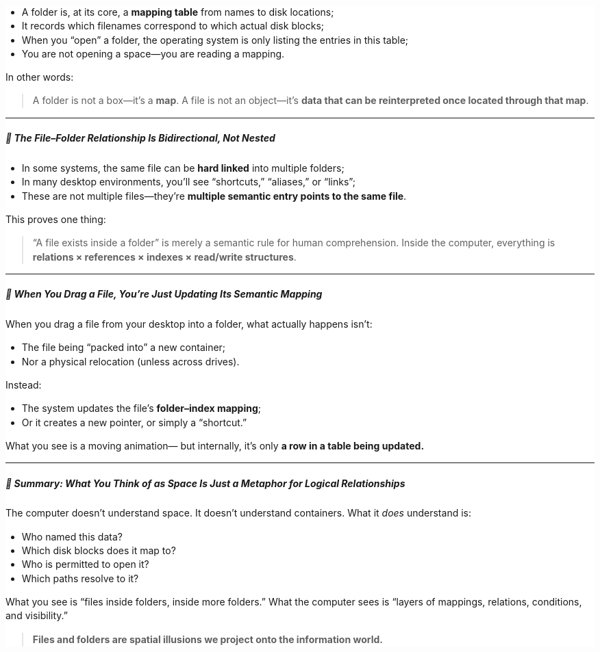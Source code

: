 - A folder is, at its core, a **mapping table** from names to disk locations;
- It records which filenames correspond to which actual disk blocks;
- When you “open” a folder, the operating system is only listing the entries in this table;
- You are not opening a space—you are reading a mapping.

In other words:

> A folder is not a box—it’s a **map**. A file is not an object—it’s **data that can be reinterpreted once located through that map**.

------------------------------------------------------------------------

##### 🔄 The File–Folder Relationship Is Bidirectional, Not Nested

- In some systems, the same file can be **hard linked** into multiple folders;
- In many desktop environments, you’ll see “shortcuts,” “aliases,” or “links”;
- These are not multiple files—they’re **multiple semantic entry points to the same file**.

This proves one thing:

> “A file exists inside a folder” is merely a semantic rule for human comprehension. Inside the computer, everything is **relations × references × indexes × read/write structures**.

------------------------------------------------------------------------

##### 🧠 When You Drag a File, You’re Just Updating Its Semantic Mapping

When you drag a file from your desktop into a folder, what actually happens isn’t:

- The file being “packed into” a new container;
- Nor a physical relocation (unless across drives).

Instead:

- The system updates the file’s **folder–index mapping**;
- Or it creates a new pointer, or simply a “shortcut.”

What you see is a moving animation— but internally, it’s only **a row in a table being updated.**

------------------------------------------------------------------------

##### 📘 Summary: What You Think of as Space Is Just a Metaphor for Logical Relationships

The computer doesn’t understand space. It doesn’t understand containers. What it *does* understand is:

- Who named this data?
- Which disk blocks does it map to?
- Who is permitted to open it?
- Which paths resolve to it?

What you see is “files inside folders, inside more folders.” What the computer sees is “layers of mappings, relations, conditions, and visibility.”

> **Files and folders are spatial illusions we project onto the information world.**
